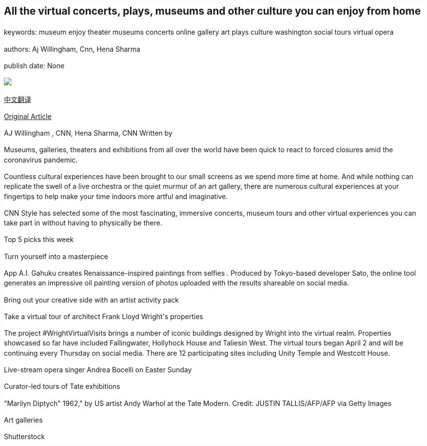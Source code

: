 ## All the virtual concerts, plays, museums and other culture you can enjoy from home

keywords: museum enjoy theater museums concerts online gallery art plays culture washington social tours virtual opera

authors: Aj Willingham, Cnn, Hena Sharma

publish date: None

![](https://cdn.cnn.com/cnnnext/dam/assets/200403143553-05-art-at-home-super-tease.jpg)

[中文翻译](All%20the%20virtual%20concerts%2C%20plays%2C%20museums%20and%20other%20culture%20you%20can%20enjoy%20from%20home_zh.md)

[Original Article](https://edition.cnn.com/style/article/what-to-do-at-home-streaming-art-museums-concerts-coronavirus-trnd-duplicate-2/index.html)

AJ Willingham , CNN, Hena Sharma, CNN Written by

Museums, galleries, theaters and exhibitions from all over the world have been quick to react to forced closures amid the coronavirus pandemic.

Countless cultural experiences have been brought to our small screens as we spend more time at home. And while nothing can replicate the swell of a live orchestra or the quiet murmur of an art gallery, there are numerous cultural experiences at your fingertips to help make your time indoors more artful and imaginative.

CNN Style has selected some of the most fascinating, immersive concerts, museum tours and other virtual experiences you can take part in without having to physically be there.

Top 5 picks this week

Turn yourself into a masterpiece

App A.I. Gahuku creates Renaissance-inspired paintings from selfies . Produced by Tokyo-based developer Sato, the online tool generates an impressive oil painting version of photos uploaded with the results shareable on social media.

Bring out your creative side with an artist activity pack

Take a virtual tour of architect Frank Lloyd Wright's properties

The project \#WrightVirtualVisits brings a number of iconic buildings designed by Wright into the virtual realm. Properties showcased so far have included Fallingwater, Hollyhock House and Taliesin West. The virtual tours began April 2 and will be continuing every Thursday on social media. There are 12 participating sites including Unity Temple and Westcott House.

Live-stream opera singer Andrea Bocelli on Easter Sunday

Curator-led tours of Tate exhibitions

"Marilyn Diptych" 1962," by US artist Andy Warhol at the Tate Modern. Credit: JUSTIN TALLIS/AFP/AFP via Getty Images

Art galleries

Shutterstock
